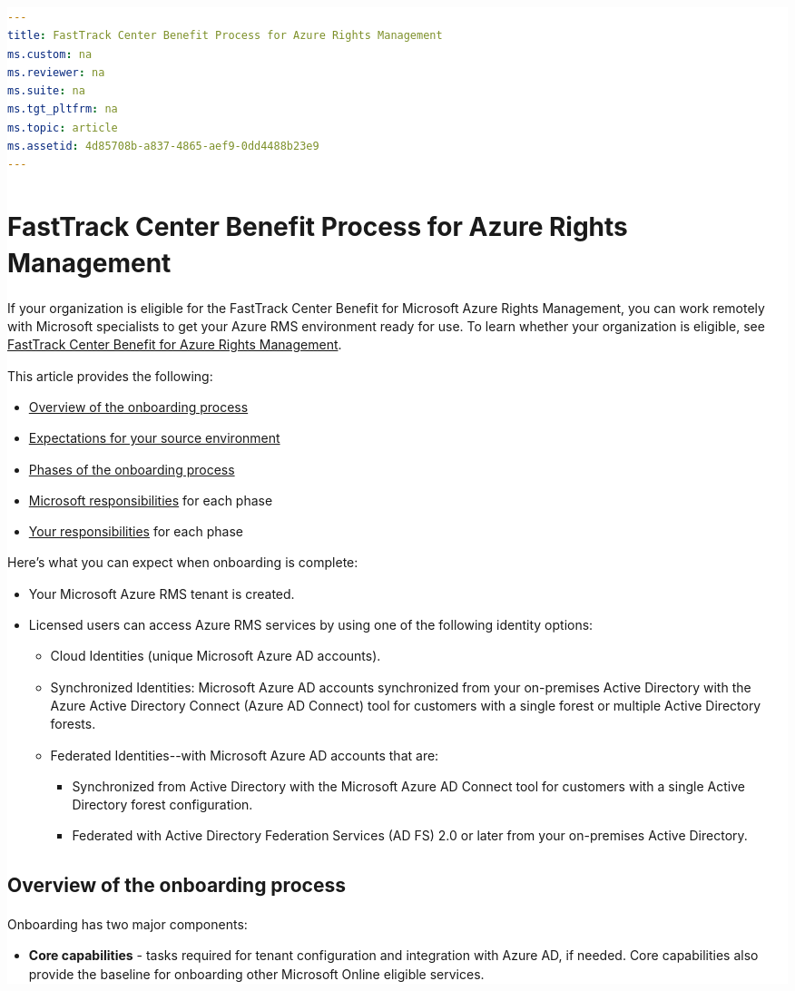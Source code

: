 ```yaml
---
title: FastTrack Center Benefit Process for Azure Rights Management
ms.custom: na
ms.reviewer: na
ms.suite: na
ms.tgt_pltfrm: na
ms.topic: article
ms.assetid: 4d85708b-a837-4865-aef9-0dd4488b23e9
---
```

# FastTrack Center Benefit Process for Azure Rights Management
If your organization is eligible for the FastTrack Center Benefit for Microsoft Azure Rights Management, you can work remotely with Microsoft specialists to get your Azure RMS environment ready for use. To learn whether your organization is eligible, see [FastTrack Center Benefit for Azure Rights Management](../Topic/FastTrack_Center_Benefit_for_Azure_Rights_Management.md).

This article provides the following:

-   [Overview of the onboarding process](#overview_rms)

-   [Expectations for your source environment](#expectations_src_environ_rms)

-   [Phases of the onboarding process](#phases_onboarding_process_rms)

-   [Microsoft responsibilities](#microsoft_responsibilities_rms) for each phase

-   [Your responsibilities](#your_responsibilities_rms) for each phase

Here’s what you can expect when onboarding is complete:

-   Your Microsoft Azure RMS tenant is created.

-   Licensed users can access Azure RMS services by using one of the following identity options:

    -   Cloud Identities (unique Microsoft Azure AD accounts).

    -   Synchronized Identities: Microsoft Azure AD accounts synchronized from your on-premises Active Directory with the Azure Active Directory Connect (Azure AD Connect)  tool for customers with a single forest or multiple Active Directory forests.

    -   Federated Identities--with Microsoft Azure AD accounts that are:

        -   Synchronized from Active Directory with the Microsoft Azure AD Connect tool for customers with a single Active Directory forest configuration.

        -   Federated with Active Directory Federation Services (AD FS) 2.0 or later from your on-premises Active Directory.

## <a name="overview_rms"></a>Overview of the onboarding process
Onboarding has two major components:

-   **Core capabilities** - tasks required for tenant configuration and integration with Azure AD, if needed. Core capabilities also provide the baseline for onboarding other Microsoft Online eligible services.
